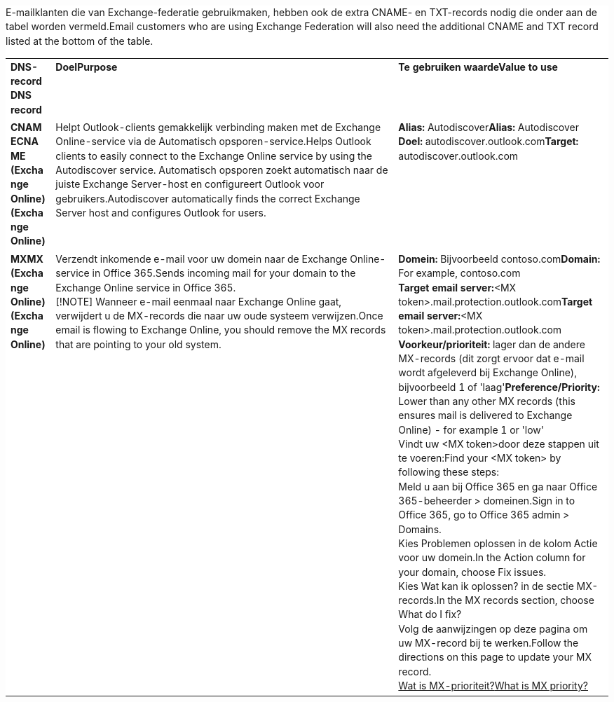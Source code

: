 <span data-ttu-id="3b2b3-154">E-mailklanten die van Exchange-federatie gebruikmaken, hebben ook de extra CNAME- en TXT-records nodig die onder aan de tabel worden vermeld.</span><span class="sxs-lookup"><span data-stu-id="3b2b3-154">Email customers who are using Exchange Federation will also need the additional CNAME and TXT record listed at the bottom of the table.</span></span>
  
||||
|:-----|:-----|:-----|
|<span data-ttu-id="3b2b3-155">**DNS-record**</span><span class="sxs-lookup"><span data-stu-id="3b2b3-155">**DNS record**</span></span> <br/> |<span data-ttu-id="3b2b3-156">**Doel**</span><span class="sxs-lookup"><span data-stu-id="3b2b3-156">**Purpose**</span></span> <br/> |<span data-ttu-id="3b2b3-157">**Te gebruiken waarde**</span><span class="sxs-lookup"><span data-stu-id="3b2b3-157">**Value to use**</span></span> <br/> |
|<span data-ttu-id="3b2b3-158">**CNAME**</span><span class="sxs-lookup"><span data-stu-id="3b2b3-158">**CNAME**</span></span> <br/> <span data-ttu-id="3b2b3-159">**(Exchange Online)**</span><span class="sxs-lookup"><span data-stu-id="3b2b3-159">**(Exchange Online)**</span></span> <br/> |<span data-ttu-id="3b2b3-160">Helpt Outlook-clients gemakkelijk verbinding maken met de Exchange Online-service via de Automatisch opsporen-service.</span><span class="sxs-lookup"><span data-stu-id="3b2b3-160">Helps Outlook clients to easily connect to the Exchange Online service by using the Autodiscover service.</span></span> <span data-ttu-id="3b2b3-161">Automatisch opsporen zoekt automatisch naar de juiste Exchange Server-host en configureert Outlook voor gebruikers.</span><span class="sxs-lookup"><span data-stu-id="3b2b3-161">Autodiscover automatically finds the correct Exchange Server host and configures Outlook for users.</span></span>  <br/> |<span data-ttu-id="3b2b3-162">**Alias:** Autodiscover</span><span class="sxs-lookup"><span data-stu-id="3b2b3-162">**Alias:** Autodiscover</span></span>  <br/> <span data-ttu-id="3b2b3-163">**Doel:** autodiscover.outlook.com</span><span class="sxs-lookup"><span data-stu-id="3b2b3-163">**Target:** autodiscover.outlook.com</span></span>  <br/> |
|<span data-ttu-id="3b2b3-164">**MX**</span><span class="sxs-lookup"><span data-stu-id="3b2b3-164">**MX**</span></span> <br/> <span data-ttu-id="3b2b3-165">**(Exchange Online)**</span><span class="sxs-lookup"><span data-stu-id="3b2b3-165">**(Exchange Online)**</span></span> <br/> |<span data-ttu-id="3b2b3-166">Verzendt inkomende e-mail voor uw domein naar de Exchange Online-service in Office 365.</span><span class="sxs-lookup"><span data-stu-id="3b2b3-166">Sends incoming mail for your domain to the Exchange Online service in Office 365.</span></span>  <br/> [!NOTE] <span data-ttu-id="3b2b3-167">Wanneer e-mail eenmaal naar Exchange Online gaat, verwijdert u de MX-records die naar uw oude systeem verwijzen.</span><span class="sxs-lookup"><span data-stu-id="3b2b3-167">Once email is flowing to Exchange Online, you should remove the MX records that are pointing to your old system.</span></span>   |<span data-ttu-id="3b2b3-168">**Domein:** Bijvoorbeeld contoso.com</span><span class="sxs-lookup"><span data-stu-id="3b2b3-168">**Domain:** For example, contoso.com</span></span>  <br/> <span data-ttu-id="3b2b3-169">**Target email server:**\<MX token\>.mail.protection.outlook.com</span><span class="sxs-lookup"><span data-stu-id="3b2b3-169">**Target email server:**\<MX token\>.mail.protection.outlook.com</span></span>  <br/> <span data-ttu-id="3b2b3-170">**Voorkeur/prioriteit:** lager dan de andere MX-records (dit zorgt ervoor dat e-mail wordt afgeleverd bij Exchange Online), bijvoorbeeld 1 of 'laag'</span><span class="sxs-lookup"><span data-stu-id="3b2b3-170">**Preference/Priority:** Lower than any other MX records (this ensures mail is delivered to Exchange Online) - for example 1 or 'low'</span></span>  <br/>  <span data-ttu-id="3b2b3-171">Vindt uw \<MX token\>door deze stappen uit te voeren:</span><span class="sxs-lookup"><span data-stu-id="3b2b3-171">Find your \<MX token\> by following these steps:</span></span>  <br/>  <span data-ttu-id="3b2b3-172">Meld u aan bij Office 365 en ga naar Office 365-beheerder \> domeinen.</span><span class="sxs-lookup"><span data-stu-id="3b2b3-172">Sign in to Office 365, go to Office 365 admin \> Domains.</span></span>  <br/>  <span data-ttu-id="3b2b3-173">Kies Problemen oplossen in de kolom Actie voor uw domein.</span><span class="sxs-lookup"><span data-stu-id="3b2b3-173">In the Action column for your domain, choose Fix issues.</span></span>  <br/>  <span data-ttu-id="3b2b3-174">Kies Wat kan ik oplossen? in de sectie MX-records.</span><span class="sxs-lookup"><span data-stu-id="3b2b3-174">In the MX records section, choose What do I fix?</span></span>  <br/>  <span data-ttu-id="3b2b3-175">Volg de aanwijzingen op deze pagina om uw MX-record bij te werken.</span><span class="sxs-lookup"><span data-stu-id="3b2b3-175">Follow the directions on this page to update your MX record.</span></span>  <br/> [<span data-ttu-id="3b2b3-176">Wat is MX-prioriteit?</span><span class="sxs-lookup"><span data-stu-id="3b2b3-176">What is MX priority?</span></span>](../admin/setup/domains-faq.yml) <br/> |